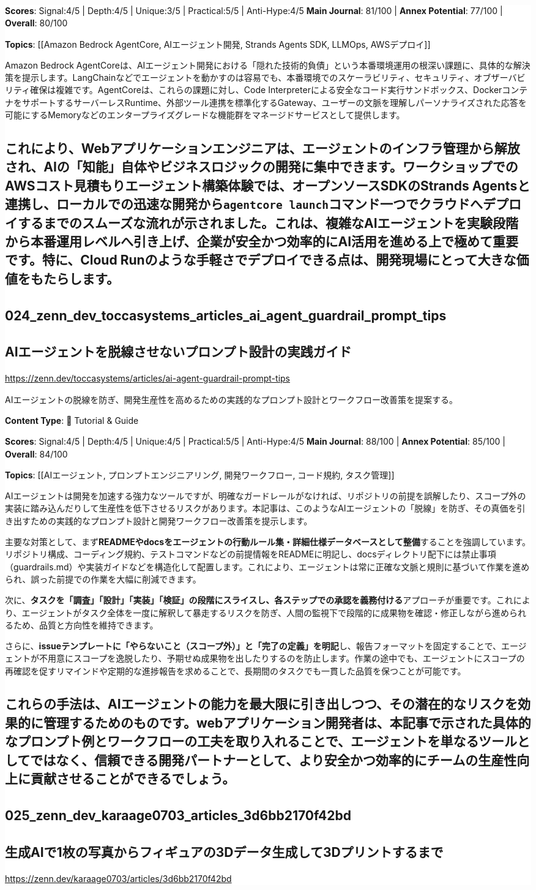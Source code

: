 **Scores**: Signal:4/5 | Depth:4/5 | Unique:3/5 | Practical:5/5 | Anti-Hype:4/5
**Main Journal**: 81/100 | **Annex Potential**: 77/100 | **Overall**: 80/100

**Topics**: [[Amazon Bedrock AgentCore, AIエージェント開発, Strands Agents SDK, LLMOps, AWSデプロイ]]

Amazon Bedrock AgentCoreは、AIエージェント開発における「隠れた技術的負債」という本番環境運用の根深い課題に、具体的な解決策を提示します。LangChainなどでエージェントを動かすのは容易でも、本番環境でのスケーラビリティ、セキュリティ、オブザーバビリティ確保は複雑です。AgentCoreは、これらの課題に対し、Code Interpreterによる安全なコード実行サンドボックス、DockerコンテナをサポートするサーバーレスRuntime、外部ツール連携を標準化するGateway、ユーザーの文脈を理解しパーソナライズされた応答を可能にするMemoryなどのエンタープライズグレードな機能群をマネージドサービスとして提供します。

これにより、Webアプリケーションエンジニアは、エージェントのインフラ管理から解放され、AIの「知能」自体やビジネスロジックの開発に集中できます。ワークショップでのAWSコスト見積もりエージェント構築体験では、オープンソースSDKのStrands Agentsと連携し、ローカルでの迅速な開発から`agentcore launch`コマンド一つでクラウドへデプロイするまでのスムーズな流れが示されました。これは、複雑なAIエージェントを実験段階から本番運用レベルへ引き上げ、企業が安全かつ効率的にAI活用を進める上で極めて重要です。特に、Cloud Runのような手軽さでデプロイできる点は、開発現場にとって大きな価値をもたらします。
---

## 024_zenn_dev_toccasystems_articles_ai_agent_guardrail_prompt_tips

## AIエージェントを脱線させないプロンプト設計の実践ガイド

https://zenn.dev/toccasystems/articles/ai-agent-guardrail-prompt-tips

AIエージェントの脱線を防ぎ、開発生産性を高めるための実践的なプロンプト設計とワークフロー改善策を提案する。

**Content Type**: 📖 Tutorial & Guide

**Scores**: Signal:4/5 | Depth:4/5 | Unique:4/5 | Practical:5/5 | Anti-Hype:4/5
**Main Journal**: 88/100 | **Annex Potential**: 85/100 | **Overall**: 84/100

**Topics**: [[AIエージェント, プロンプトエンジニアリング, 開発ワークフロー, コード規約, タスク管理]]

AIエージェントは開発を加速する強力なツールですが、明確なガードレールがなければ、リポジトリの前提を誤解したり、スコープ外の実装に踏み込んだりして生産性を低下させるリスクがあります。本記事は、このようなAIエージェントの「脱線」を防ぎ、その真価を引き出すための実践的なプロンプト設計と開発ワークフロー改善策を提示します。

主要な対策として、まず**READMEやdocsをエージェントの行動ルール集・詳細仕様データベースとして整備**することを強調しています。リポジトリ構成、コーディング規約、テストコマンドなどの前提情報をREADMEに明記し、docsディレクトリ配下には禁止事項（guardrails.md）や実装ガイドなどを構造化して配置します。これにより、エージェントは常に正確な文脈と規則に基づいて作業を進められ、誤った前提での作業を大幅に削減できます。

次に、**タスクを「調査」「設計」「実装」「検証」の段階にスライスし、各ステップでの承認を義務付ける**アプローチが重要です。これにより、エージェントがタスク全体を一度に解釈して暴走するリスクを防ぎ、人間の監視下で段階的に成果物を確認・修正しながら進められるため、品質と方向性を維持できます。

さらに、**issueテンプレートに「やらないこと（スコープ外）」と「完了の定義」を明記**し、報告フォーマットを固定することで、エージェントが不用意にスコープを逸脱したり、予期せぬ成果物を出したりするのを防止します。作業の途中でも、エージェントにスコープの再確認を促すリマインドや定期的な進捗報告を求めることで、長期間のタスクでも一貫した品質を保つことが可能です。

これらの手法は、AIエージェントの能力を最大限に引き出しつつ、その潜在的なリスクを効果的に管理するためのものです。webアプリケーション開発者は、本記事で示された具体的なプロンプト例とワークフローの工夫を取り入れることで、エージェントを単なるツールとしてではなく、信頼できる開発パートナーとして、より安全かつ効率的にチームの生産性向上に貢献させることができるでしょう。
---

## 025_zenn_dev_karaage0703_articles_3d6bb2170f42bd

## 生成AIで1枚の写真からフィギュアの3Dデータ生成して3Dプリントするまで

https://zenn.dev/karaage0703/articles/3d6bb2170f42bd
